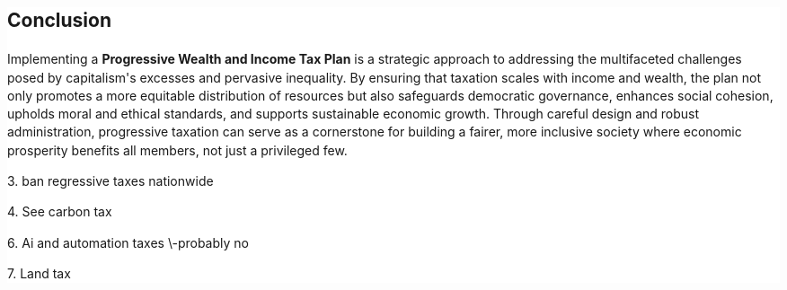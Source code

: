 ## **Conclusion**

Implementing a **Progressive Wealth and Income Tax Plan** is a strategic
approach to addressing the multifaceted challenges posed by
capitalism\'s excesses and pervasive inequality. By ensuring that
taxation scales with income and wealth, the plan not only promotes a
more equitable distribution of resources but also safeguards democratic
governance, enhances social cohesion, upholds moral and ethical
standards, and supports sustainable economic growth. Through careful
design and robust administration, progressive taxation can serve as a
cornerstone for building a fairer, more inclusive society where economic
prosperity benefits all members, not just a privileged few.

3\. ban regressive taxes nationwide

4\. See carbon tax

6\. Ai and automation taxes \\-probably no

7\. Land tax


